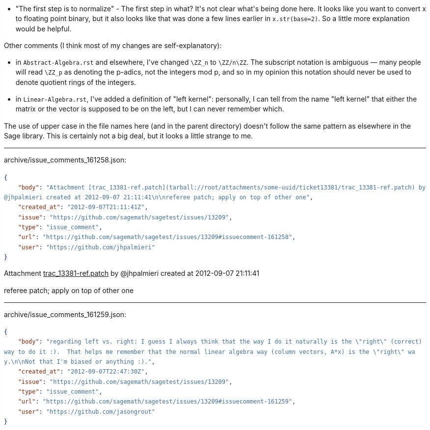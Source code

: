 - "The first step is to normalize" - The first step in what? It's not clear what's being done here. It looks like you want to convert x to floating point binary, but it also looks like that was done a few lines earlier in `x.str(base=2)`. So a little more explanation would be helpful.

Other comments (I think most of my changes are self-explanatory): 

- in `Abstract-Algebra.rst` and elsewhere, I've changed `\ZZ_n` to `\ZZ/n\ZZ`. The subscript notation is ambiguous — many people will read `\ZZ_p` as denoting the p-adics, not the integers mod p, and so in my opinion this notation should never be used to denote quotient rings of the integers.

- in `Linear-Algebra.rst`, I've added a definition of "left kernel": personally, I can tell from the name "left kernel" that either the matrix or the vector is supposed to be on the left, but I can never remember which.

The use of upper case in the file names here (and in the parent directory) doesn't follow the same pattern as elsewhere in the Sage library. This is certainly not a big deal, but it looks a little strange to me.



---

archive/issue_comments_161258.json:
```json
{
    "body": "Attachment [trac_13381-ref.patch](tarball://root/attachments/some-uuid/ticket13381/trac_13381-ref.patch) by @jhpalmieri created at 2012-09-07 21:11:41\n\nreferee patch; apply on top of other one",
    "created_at": "2012-09-07T21:11:41Z",
    "issue": "https://github.com/sagemath/sagetest/issues/13209",
    "type": "issue_comment",
    "url": "https://github.com/sagemath/sagetest/issues/13209#issuecomment-161258",
    "user": "https://github.com/jhpalmieri"
}
```

Attachment [trac_13381-ref.patch](tarball://root/attachments/some-uuid/ticket13381/trac_13381-ref.patch) by @jhpalmieri created at 2012-09-07 21:11:41

referee patch; apply on top of other one



---

archive/issue_comments_161259.json:
```json
{
    "body": "regarding left vs. right: I guess I always think that the way I do it naturally is the \"right\" (correct) way to do it :).  That helps me remember that the normal linear algebra way (column vectors, A*x) is the \"right\" way.\n\nNot that I'm biased or anything :).",
    "created_at": "2012-09-07T22:47:30Z",
    "issue": "https://github.com/sagemath/sagetest/issues/13209",
    "type": "issue_comment",
    "url": "https://github.com/sagemath/sagetest/issues/13209#issuecomment-161259",
    "user": "https://github.com/jasongrout"
}
```
